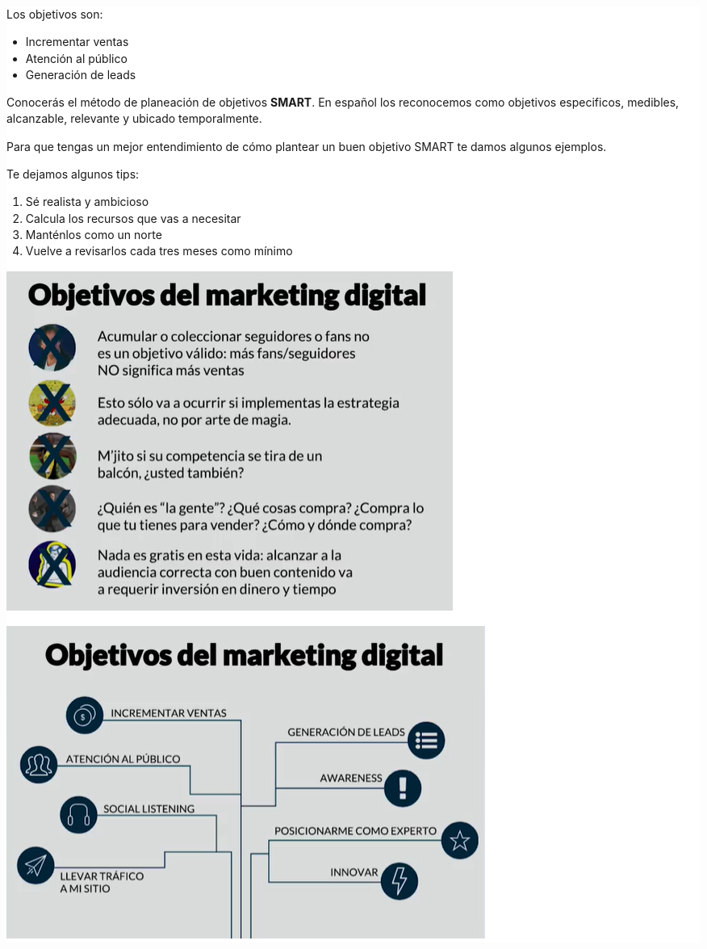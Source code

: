 Los objetivos son:

* Incrementar ventas
* Atención al público
* Generación de leads

Conocerás el método de planeación de objetivos **SMART**. En español los reconocemos como objetivos especificos, medibles, alcanzable, relevante y ubicado temporalmente.

Para que tengas un mejor entendimiento de cómo plantear un buen objetivo SMART te damos algunos ejemplos.

Te dejamos algunos tips:

1. Sé realista y ambicioso
2. Calcula los recursos que vas a necesitar
3. Manténlos como un norte
4. Vuelve a revisarlos cada tres meses como mínimo



![](../.gitbook/assets/image%20%2827%29.png)

![](../.gitbook/assets/image%20%2817%29.png)
